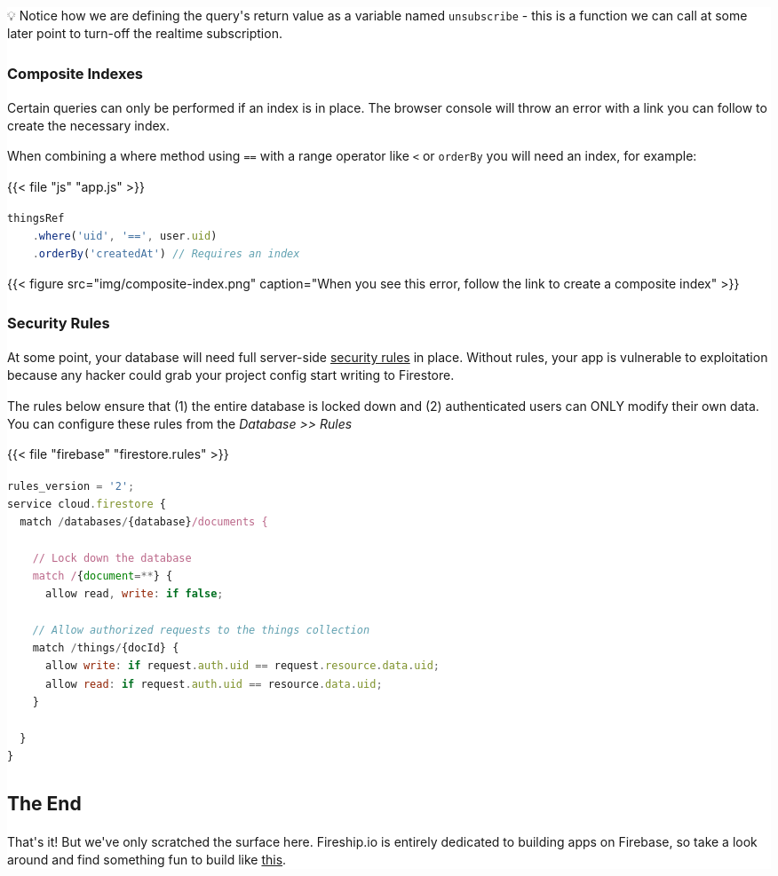 
💡 Notice how we are defining the query's return value as a variable named `unsubscribe` - this is a function we can call at some later point to turn-off the realtime subscription.

### Composite Indexes 

Certain queries can only be performed if an index is in place. The browser console will throw an error with a link you can follow to create the necessary index. 

When combining a where method using `==` with a range operator like `<` or `orderBy` you will need an index, for example: 

{{< file "js" "app.js" >}}
```javascript
thingsRef
    .where('uid', '==', user.uid)
    .orderBy('createdAt') // Requires an index
```


{{< figure src="img/composite-index.png" caption="When you see this error, follow the link to create a composite index" >}}

### Security Rules

At some point, your database will need full server-side [security rules](/snippets/firestore-rules-recipes/) in place. Without rules, your app is vulnerable to exploitation because any hacker could grab your project config start writing to Firestore. 

The rules below ensure that (1) the entire database is locked down and (2) authenticated users can ONLY modify their own data. You can configure these rules from the *Database >> Rules*

{{< file "firebase" "firestore.rules" >}}
```javascript
rules_version = '2';
service cloud.firestore {
  match /databases/{database}/documents {

    // Lock down the database
    match /{document=**} {
      allow read, write: if false; 
    
    // Allow authorized requests to the things collection
    match /things/{docId} {
      allow write: if request.auth.uid == request.resource.data.uid;
      allow read: if request.auth.uid == resource.data.uid;
    }
    
  }
}
```

## The End

That's it! But we've only scratched the surface here. Fireship.io is entirely dedicated to building apps on Firebase, so take a look around and find something fun to build like [this](/lessons/build-a-chatbot-with-dialogflow/). 
